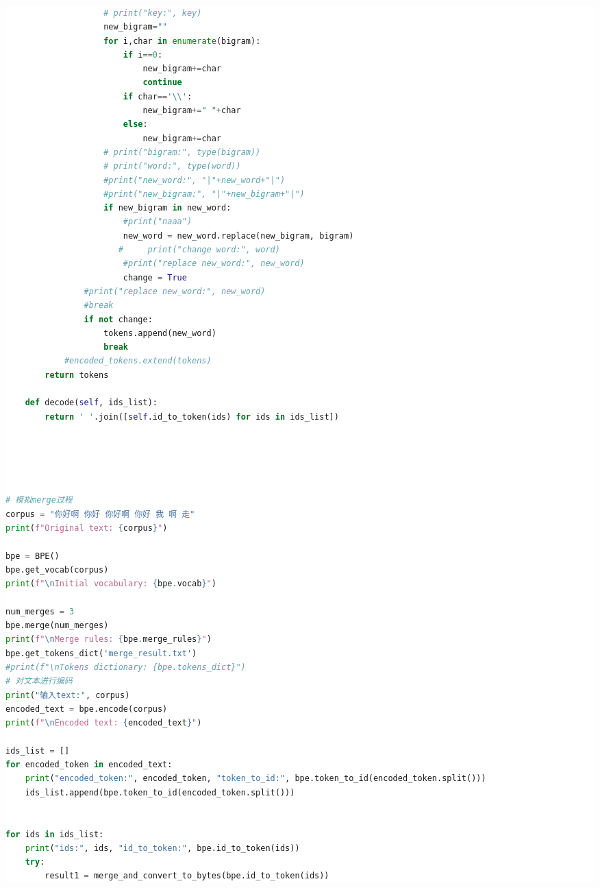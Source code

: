 ```python
                    # print("key:", key)
                    new_bigram=""
                    for i,char in enumerate(bigram):
                        if i==0:
                            new_bigram+=char
                            continue
                        if char=='\\':
                            new_bigram+=" "+char
                        else:
                            new_bigram+=char
                    # print("bigram:", type(bigram))
                    # print("word:", type(word))
                    #print("new_word:", "|"+new_word+"|")
                    #print("new_bigram:", "|"+new_bigram+"|")
                    if new_bigram in new_word:
                        #print("naaa")
                        new_word = new_word.replace(new_bigram, bigram)
                       #     print("change word:", word)
                        #print("replace new_word:", new_word)
                        change = True
                #print("replace new_word:", new_word)
                #break
                if not change:
                    tokens.append(new_word)
                    break
            #encoded_tokens.extend(tokens)
        return tokens
    
    def decode(self, ids_list):
        return ' '.join([self.id_to_token(ids) for ids in ids_list])
        




# 模拟merge过程
corpus = "你好啊 你好 你好啊 你好 我 啊 走"
print(f"Original text: {corpus}")

bpe = BPE()
bpe.get_vocab(corpus)
print(f"\nInitial vocabulary: {bpe.vocab}")

num_merges = 3
bpe.merge(num_merges)
print(f"\nMerge rules: {bpe.merge_rules}")
bpe.get_tokens_dict('merge_result.txt')
#print(f"\nTokens dictionary: {bpe.tokens_dict}")
# 对文本进行编码
print("输入text:", corpus)
encoded_text = bpe.encode(corpus)
print(f"\nEncoded text: {encoded_text}")

ids_list = []
for encoded_token in encoded_text:
    print("encoded_token:", encoded_token, "token_to_id:", bpe.token_to_id(encoded_token.split()))
    ids_list.append(bpe.token_to_id(encoded_token.split()))


for ids in ids_list:
    print("ids:", ids, "id_to_token:", bpe.id_to_token(ids))
    try:
        result1 = merge_and_convert_to_bytes(bpe.id_to_token(ids))
```
